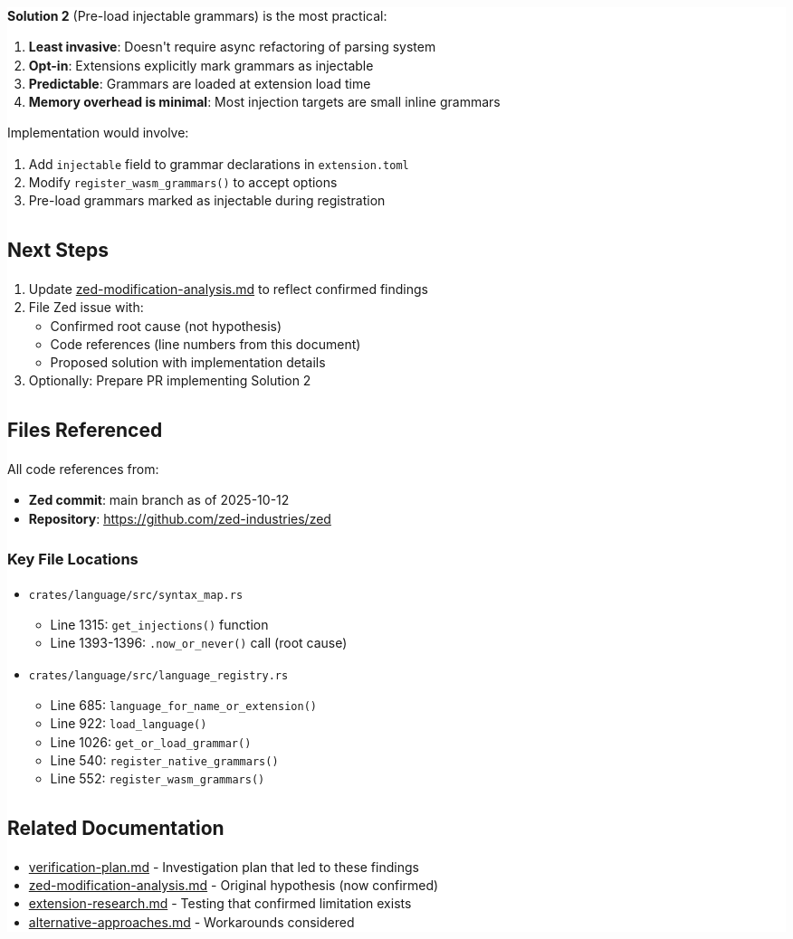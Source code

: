 **Solution 2** (Pre-load injectable grammars) is the most practical:

1. **Least invasive**: Doesn't require async refactoring of parsing system
2. **Opt-in**: Extensions explicitly mark grammars as injectable
3. **Predictable**: Grammars are loaded at extension load time
4. **Memory overhead is minimal**: Most injection targets are small inline grammars

Implementation would involve:
1. Add `injectable` field to grammar declarations in `extension.toml`
2. Modify `register_wasm_grammars()` to accept options
3. Pre-load grammars marked as injectable during registration

## Next Steps

1. Update [zed-modification-analysis.md](./zed-modification-analysis.md) to reflect confirmed findings
2. File Zed issue with:
   - Confirmed root cause (not hypothesis)
   - Code references (line numbers from this document)
   - Proposed solution with implementation details
3. Optionally: Prepare PR implementing Solution 2

## Files Referenced

All code references from:
- **Zed commit**: main branch as of 2025-10-12
- **Repository**: https://github.com/zed-industries/zed

### Key File Locations

- `crates/language/src/syntax_map.rs`
  - Line 1315: `get_injections()` function
  - Line 1393-1396: `.now_or_never()` call (root cause)

- `crates/language/src/language_registry.rs`
  - Line 685: `language_for_name_or_extension()`
  - Line 922: `load_language()`
  - Line 1026: `get_or_load_grammar()`
  - Line 540: `register_native_grammars()`
  - Line 552: `register_wasm_grammars()`

## Related Documentation

- [verification-plan.md](./verification-plan.md) - Investigation plan that led to these findings
- [zed-modification-analysis.md](./zed-modification-analysis.md) - Original hypothesis (now confirmed)
- [extension-research.md](./extension-research.md) - Testing that confirmed limitation exists
- [alternative-approaches.md](./alternative-approaches.md) - Workarounds considered
